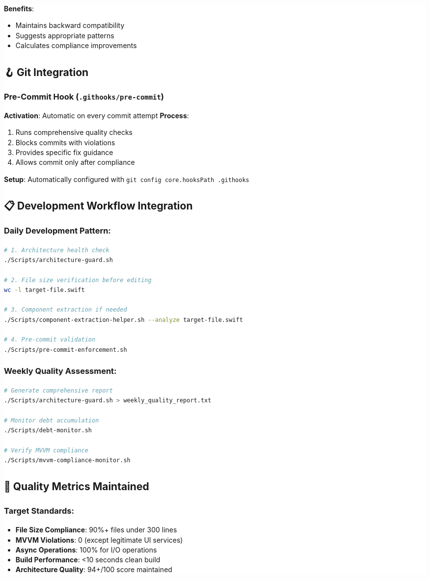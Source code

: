 **Benefits**:
- Maintains backward compatibility
- Suggests appropriate patterns
- Calculates compliance improvements

## 🪝 Git Integration

### Pre-Commit Hook (`.githooks/pre-commit`)
**Activation**: Automatic on every commit attempt
**Process**:
1. Runs comprehensive quality checks
2. Blocks commits with violations
3. Provides specific fix guidance
4. Allows commit only after compliance

**Setup**: Automatically configured with `git config core.hooksPath .githooks`

## 📋 Development Workflow Integration

### Daily Development Pattern:
```bash
# 1. Architecture health check
./Scripts/architecture-guard.sh

# 2. File size verification before editing
wc -l target-file.swift

# 3. Component extraction if needed
./Scripts/component-extraction-helper.sh --analyze target-file.swift

# 4. Pre-commit validation
./Scripts/pre-commit-enforcement.sh
```

### Weekly Quality Assessment:
```bash
# Generate comprehensive report
./Scripts/architecture-guard.sh > weekly_quality_report.txt

# Monitor debt accumulation
./Scripts/debt-monitor.sh

# Verify MVVM compliance
./Scripts/mvvm-compliance-monitor.sh
```

## 🎯 Quality Metrics Maintained

### Target Standards:
- **File Size Compliance**: 90%+ files under 300 lines
- **MVVM Violations**: 0 (except legitimate UI services)
- **Async Operations**: 100% for I/O operations
- **Build Performance**: <10 seconds clean build
- **Architecture Quality**: 94+/100 score maintained

